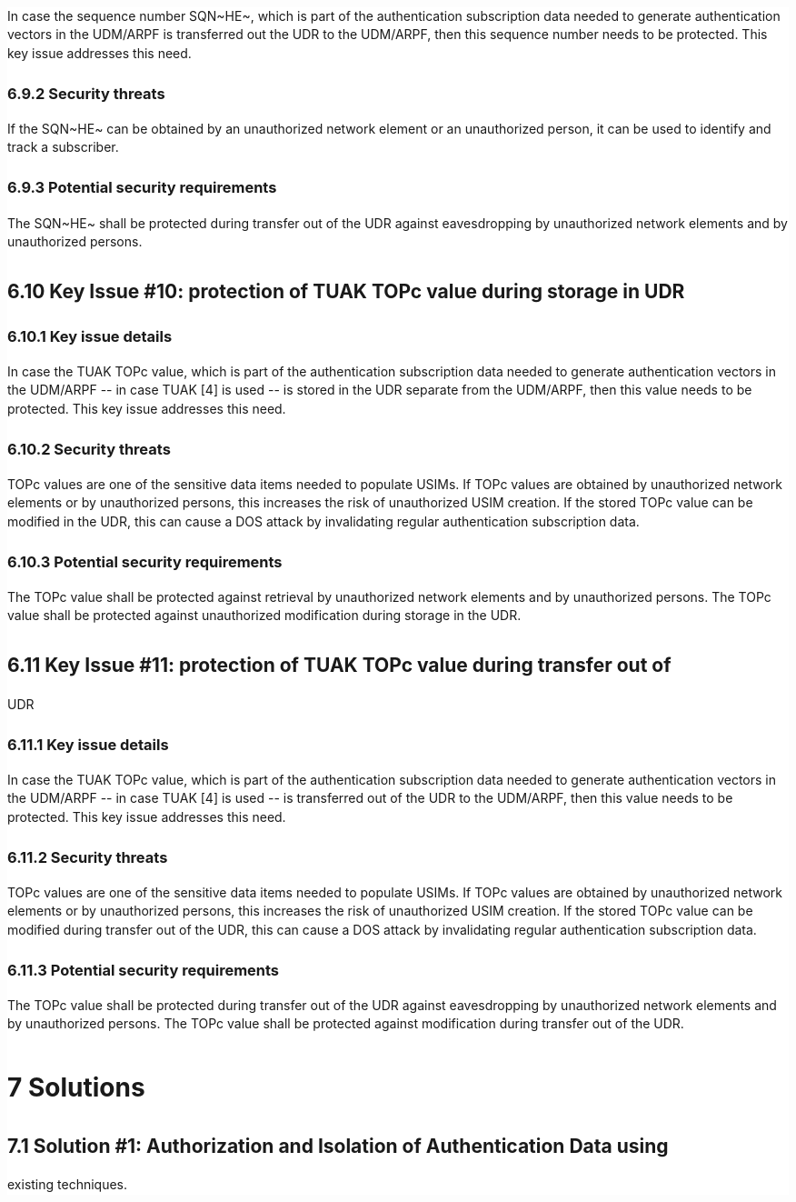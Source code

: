 In case the sequence number SQN~HE~, which is part of the authentication
subscription data needed to generate authentication vectors in the UDM/ARPF is
transferred out the UDR to the UDM/ARPF, then this sequence number needs to be
protected. This key issue addresses this need.
### 6.9.2 Security threats
If the SQN~HE~ can be obtained by an unauthorized network element or an
unauthorized person, it can be used to identify and track a subscriber.
### 6.9.3 Potential security requirements
The SQN~HE~ shall be protected during transfer out of the UDR against
eavesdropping by unauthorized network elements and by unauthorized persons.
## 6.10 Key Issue #10: protection of TUAK TOPc value during storage in UDR
### 6.10.1 Key issue details
In case the TUAK TOPc value, which is part of the authentication subscription
data needed to generate authentication vectors in the UDM/ARPF -- in case TUAK
[4] is used -- is stored in the UDR separate from the UDM/ARPF, then this
value needs to be protected. This key issue addresses this need.
### 6.10.2 Security threats
TOPc values are one of the sensitive data items needed to populate USIMs. If
TOPc values are obtained by unauthorized network elements or by unauthorized
persons, this increases the risk of unauthorized USIM creation.
If the stored TOPc value can be modified in the UDR, this can cause a DOS
attack by invalidating regular authentication subscription data.
### 6.10.3 Potential security requirements
The TOPc value shall be protected against retrieval by unauthorized network
elements and by unauthorized persons.
The TOPc value shall be protected against unauthorized modification during
storage in the UDR.
## 6.11 Key Issue #11: protection of TUAK TOPc value during transfer out of
UDR
### 6.11.1 Key issue details
In case the TUAK TOPc value, which is part of the authentication subscription
data needed to generate authentication vectors in the UDM/ARPF -- in case TUAK
[4] is used -- is transferred out of the UDR to the UDM/ARPF, then this value
needs to be protected. This key issue addresses this need.
### 6.11.2 Security threats
TOPc values are one of the sensitive data items needed to populate USIMs. If
TOPc values are obtained by unauthorized network elements or by unauthorized
persons, this increases the risk of unauthorized USIM creation.
If the stored TOPc value can be modified during transfer out of the UDR, this
can cause a DOS attack by invalidating regular authentication subscription
data.
### 6.11.3 Potential security requirements
The TOPc value shall be protected during transfer out of the UDR against
eavesdropping by unauthorized network elements and by unauthorized persons.
The TOPc value shall be protected against modification during transfer out of
the UDR.
# 7 Solutions
## 7.1 Solution #1: Authorization and Isolation of Authentication Data using
existing techniques.